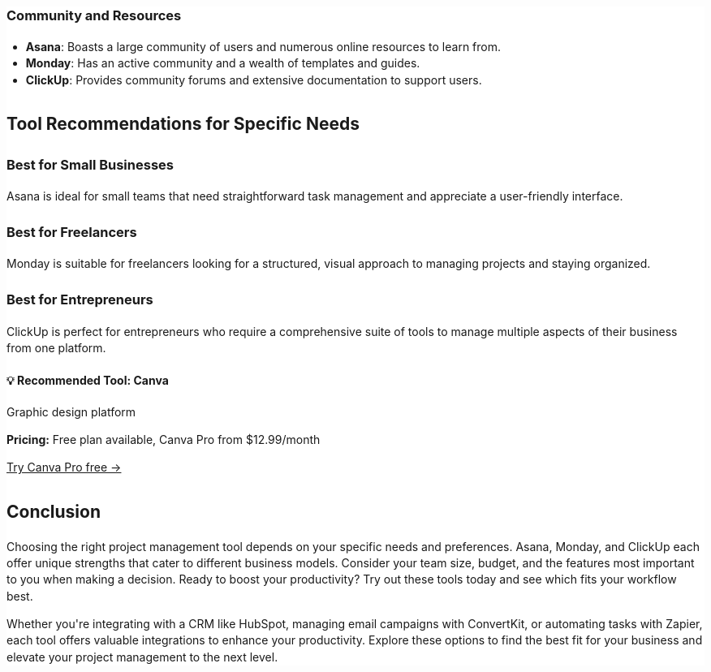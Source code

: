### Community and Resources

- **Asana**: Boasts a large community of users and numerous online resources to learn from.
- **Monday**: Has an active community and a wealth of templates and guides.
- **ClickUp**: Provides community forums and extensive documentation to support users.

## Tool Recommendations for Specific Needs

### Best for Small Businesses

Asana is ideal for small teams that need straightforward task management and appreciate a user-friendly interface.

### Best for Freelancers

Monday is suitable for freelancers looking for a structured, visual approach to managing projects and staying organized.

### Best for Entrepreneurs

ClickUp is perfect for entrepreneurs who require a comprehensive suite of tools to manage multiple aspects of their business from one platform.


<div class="affiliate-cta">
<h4>💡 Recommended Tool: Canva</h4>
<p>Graphic design platform</p>
<p><strong>Pricing:</strong> Free plan available, Canva Pro from $12.99/month</p>
<p><a href="https://www.canva.com/join/your-affiliate-code" target="_blank" rel="noopener">Try Canva Pro free →</a></p>
</div>

## Conclusion

Choosing the right project management tool depends on your specific needs and preferences. Asana, Monday, and ClickUp each offer unique strengths that cater to different business models. Consider your team size, budget, and the features most important to you when making a decision. Ready to boost your productivity? Try out these tools today and see which fits your workflow best.

Whether you're integrating with a CRM like HubSpot, managing email campaigns with ConvertKit, or automating tasks with Zapier, each tool offers valuable integrations to enhance your productivity. Explore these options to find the best fit for your business and elevate your project management to the next level.